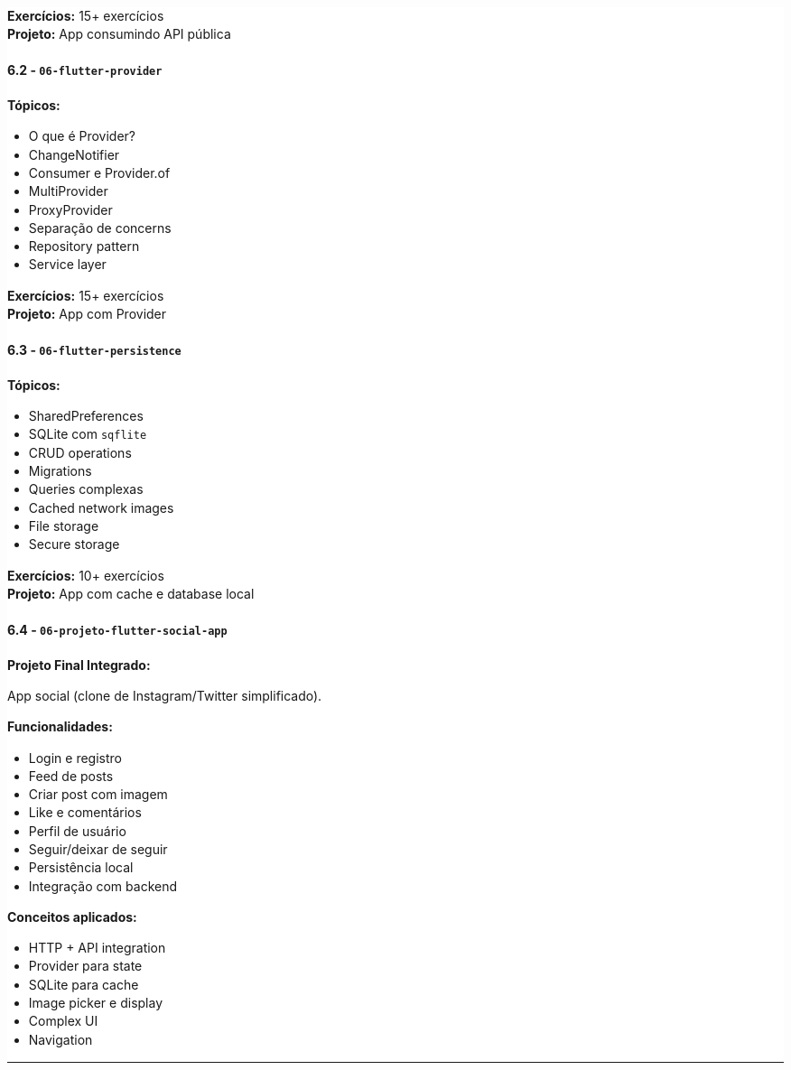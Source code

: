 **Exercícios:** 15+ exercícios  
**Projeto:** App consumindo API pública

#### 6.2 - `06-flutter-provider`
**Tópicos:**
- O que é Provider?
- ChangeNotifier
- Consumer e Provider.of
- MultiProvider
- ProxyProvider
- Separação de concerns
- Repository pattern
- Service layer

**Exercícios:** 15+ exercícios  
**Projeto:** App com Provider

#### 6.3 - `06-flutter-persistence`
**Tópicos:**
- SharedPreferences
- SQLite com `sqflite`
- CRUD operations
- Migrations
- Queries complexas
- Cached network images
- File storage
- Secure storage

**Exercícios:** 10+ exercícios  
**Projeto:** App com cache e database local

#### 6.4 - `06-projeto-flutter-social-app`
**Projeto Final Integrado:**

App social (clone de Instagram/Twitter simplificado).

**Funcionalidades:**
- Login e registro
- Feed de posts
- Criar post com imagem
- Like e comentários
- Perfil de usuário
- Seguir/deixar de seguir
- Persistência local
- Integração com backend

**Conceitos aplicados:**
- HTTP + API integration
- Provider para state
- SQLite para cache
- Image picker e display
- Complex UI
- Navigation

---